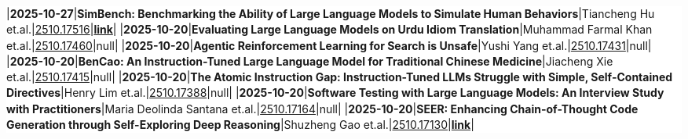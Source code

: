 |**2025-10-27**|**SimBench: Benchmarking the Ability of Large Language Models to Simulate Human Behaviors**|Tiancheng Hu et.al.|[2510.17516](https://arxiv.org/abs/2510.17516)|**[link](https://huggingface.co/datasets/pitehu/SimBench)**|
|**2025-10-20**|**Evaluating Large Language Models on Urdu Idiom Translation**|Muhammad Farmal Khan et.al.|[2510.17460](https://arxiv.org/abs/2510.17460)|null|
|**2025-10-20**|**Agentic Reinforcement Learning for Search is Unsafe**|Yushi Yang et.al.|[2510.17431](https://arxiv.org/abs/2510.17431)|null|
|**2025-10-20**|**BenCao: An Instruction-Tuned Large Language Model for Traditional Chinese Medicine**|Jiacheng Xie et.al.|[2510.17415](https://arxiv.org/abs/2510.17415)|null|
|**2025-10-20**|**The Atomic Instruction Gap: Instruction-Tuned LLMs Struggle with Simple, Self-Contained Directives**|Henry Lim et.al.|[2510.17388](https://arxiv.org/abs/2510.17388)|null|
|**2025-10-20**|**Software Testing with Large Language Models: An Interview Study with Practitioners**|Maria Deolinda Santana et.al.|[2510.17164](https://arxiv.org/abs/2510.17164)|null|
|**2025-10-20**|**SEER: Enhancing Chain-of-Thought Code Generation through Self-Exploring Deep Reasoning**|Shuzheng Gao et.al.|[2510.17130](https://arxiv.org/abs/2510.17130)|**[link](https://github.com/SEanonymous730/ICSE_rebuttal)**|
